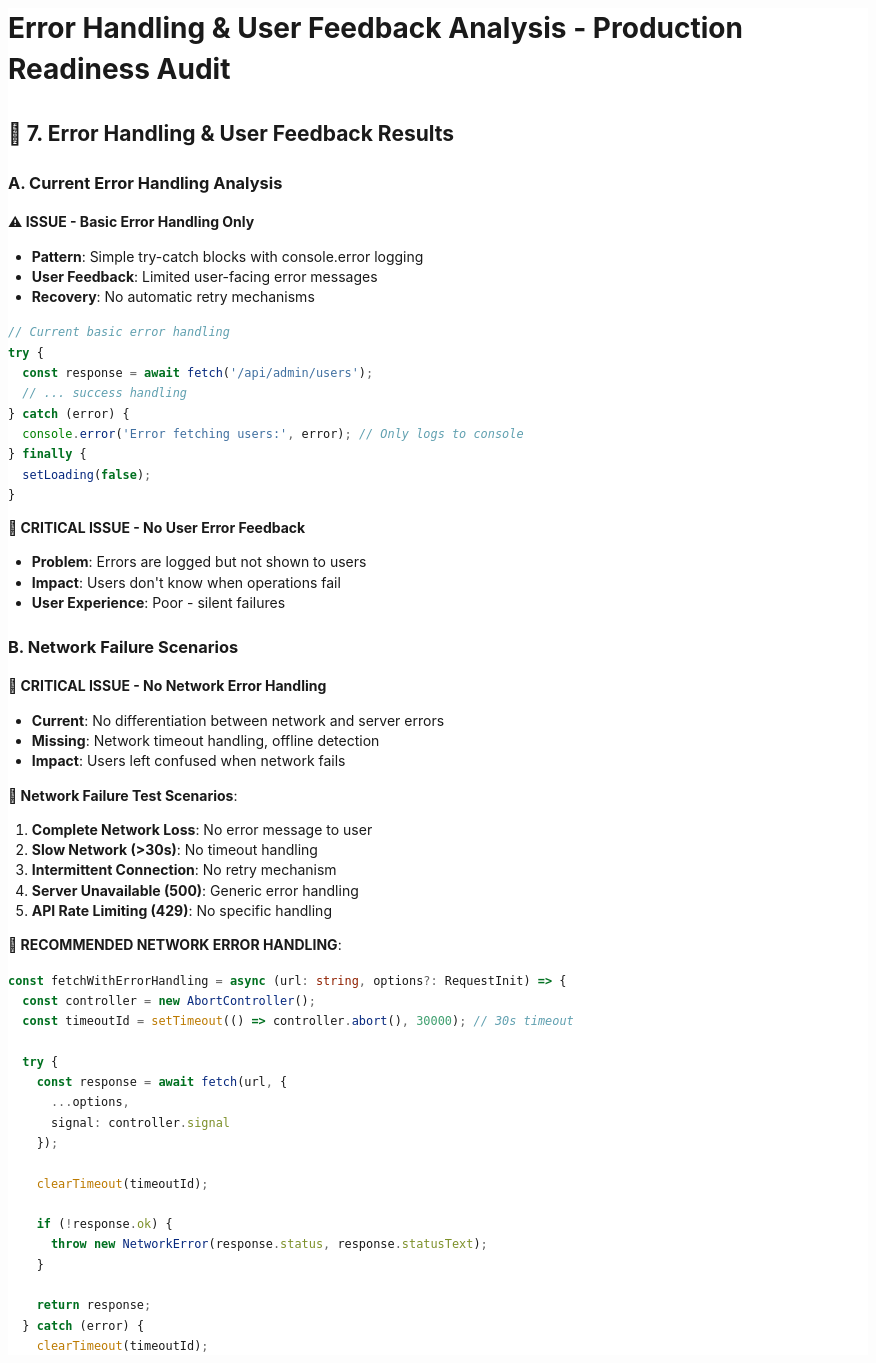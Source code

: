 # Error Handling & User Feedback Analysis - Production Readiness Audit

## 🚨 **7. Error Handling & User Feedback Results**

### **A. Current Error Handling Analysis**

**⚠️ ISSUE - Basic Error Handling Only**
- **Pattern**: Simple try-catch blocks with console.error logging
- **User Feedback**: Limited user-facing error messages
- **Recovery**: No automatic retry mechanisms

```typescript
// Current basic error handling
try {
  const response = await fetch('/api/admin/users');
  // ... success handling
} catch (error) {
  console.error('Error fetching users:', error); // Only logs to console
} finally {
  setLoading(false);
}
```

**🔴 CRITICAL ISSUE - No User Error Feedback**
- **Problem**: Errors are logged but not shown to users
- **Impact**: Users don't know when operations fail
- **User Experience**: Poor - silent failures

### **B. Network Failure Scenarios**

**🔴 CRITICAL ISSUE - No Network Error Handling**
- **Current**: No differentiation between network and server errors
- **Missing**: Network timeout handling, offline detection
- **Impact**: Users left confused when network fails

**🧪 Network Failure Test Scenarios**:
1. **Complete Network Loss**: No error message to user
2. **Slow Network (>30s)**: No timeout handling
3. **Intermittent Connection**: No retry mechanism
4. **Server Unavailable (500)**: Generic error handling
5. **API Rate Limiting (429)**: No specific handling

**🔧 RECOMMENDED NETWORK ERROR HANDLING**:
```typescript
const fetchWithErrorHandling = async (url: string, options?: RequestInit) => {
  const controller = new AbortController();
  const timeoutId = setTimeout(() => controller.abort(), 30000); // 30s timeout
  
  try {
    const response = await fetch(url, {
      ...options,
      signal: controller.signal
    });
    
    clearTimeout(timeoutId);
    
    if (!response.ok) {
      throw new NetworkError(response.status, response.statusText);
    }
    
    return response;
  } catch (error) {
    clearTimeout(timeoutId);
```
